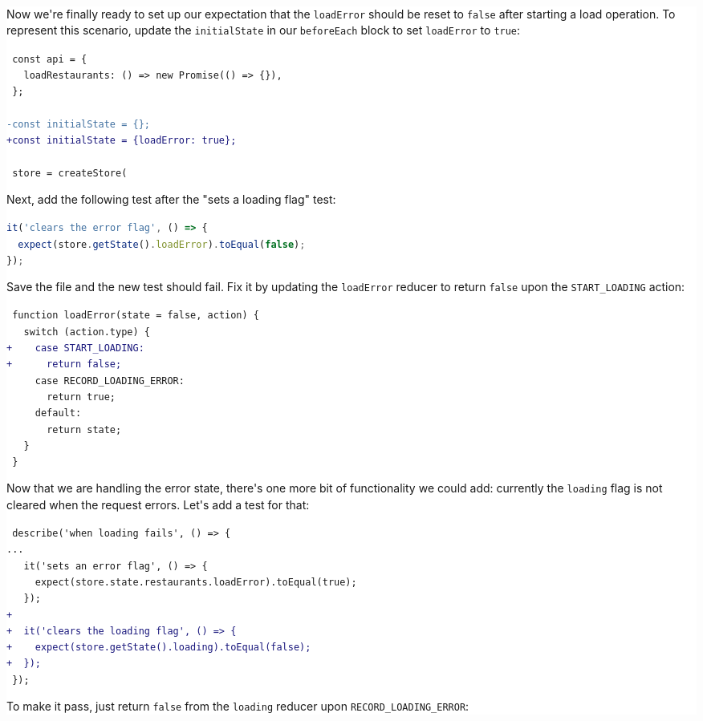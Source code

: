Now we're finally ready to set up our expectation that the `loadError` should be reset to `false` after starting a load operation. To represent this scenario, update the `initialState` in our `beforeEach` block to set `loadError` to `true`:

```diff
 const api = {
   loadRestaurants: () => new Promise(() => {}),
 };

-const initialState = {};
+const initialState = {loadError: true};

 store = createStore(
```

Next, add the following test after the "sets a loading flag" test:

```js
it('clears the error flag', () => {
  expect(store.getState().loadError).toEqual(false);
});
```

Save the file and the new test should fail.
Fix it by updating the `loadError` reducer to return `false` upon the `START_LOADING` action:

```diff
 function loadError(state = false, action) {
   switch (action.type) {
+    case START_LOADING:
+      return false;
     case RECORD_LOADING_ERROR:
       return true;
     default:
       return state;
   }
 }
```

Now that we are handling the error state, there's one more bit of functionality we could add: currently the `loading` flag is not cleared when the request errors. Let's add a test for that:

```diff
 describe('when loading fails', () => {
...
   it('sets an error flag', () => {
     expect(store.state.restaurants.loadError).toEqual(true);
   });
+
+  it('clears the loading flag', () => {
+    expect(store.getState().loading).toEqual(false);
+  });
 });
```

To make it pass, just return `false` from the `loading` reducer upon `RECORD_LOADING_ERROR`:
